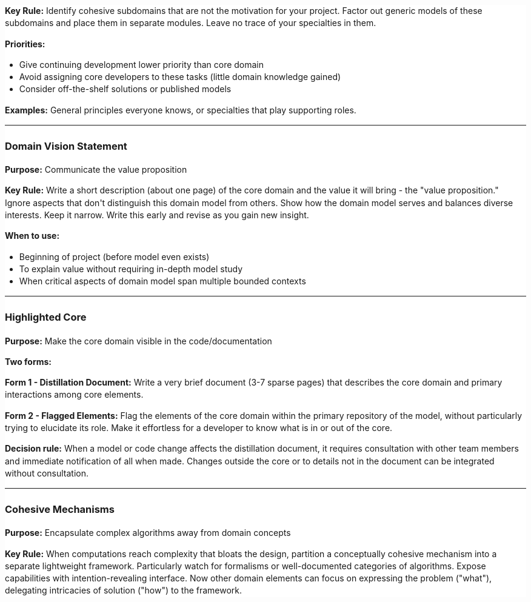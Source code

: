 **Key Rule:** Identify cohesive subdomains that are not the motivation for your project. Factor out generic models of these subdomains and place them in separate modules. Leave no trace of your specialties in them.

**Priorities:**
- Give continuing development lower priority than core domain
- Avoid assigning core developers to these tasks (little domain knowledge gained)
- Consider off-the-shelf solutions or published models

**Examples:** General principles everyone knows, or specialties that play supporting roles.

---

### Domain Vision Statement
**Purpose:** Communicate the value proposition

**Key Rule:** Write a short description (about one page) of the core domain and the value it will bring - the "value proposition." Ignore aspects that don't distinguish this domain model from others. Show how the domain model serves and balances diverse interests. Keep it narrow. Write this early and revise as you gain new insight.

**When to use:**
- Beginning of project (before model even exists)
- To explain value without requiring in-depth model study
- When critical aspects of domain model span multiple bounded contexts

---

### Highlighted Core
**Purpose:** Make the core domain visible in the code/documentation

**Two forms:**

**Form 1 - Distillation Document:**
Write a very brief document (3-7 sparse pages) that describes the core domain and primary interactions among core elements.

**Form 2 - Flagged Elements:**
Flag the elements of the core domain within the primary repository of the model, without particularly trying to elucidate its role. Make it effortless for a developer to know what is in or out of the core.

**Decision rule:** When a model or code change affects the distillation document, it requires consultation with other team members and immediate notification of all when made. Changes outside the core or to details not in the document can be integrated without consultation.

---

### Cohesive Mechanisms
**Purpose:** Encapsulate complex algorithms away from domain concepts

**Key Rule:** When computations reach complexity that bloats the design, partition a conceptually cohesive mechanism into a separate lightweight framework. Particularly watch for formalisms or well-documented categories of algorithms. Expose capabilities with intention-revealing interface. Now other domain elements can focus on expressing the problem ("what"), delegating intricacies of solution ("how") to the framework.
